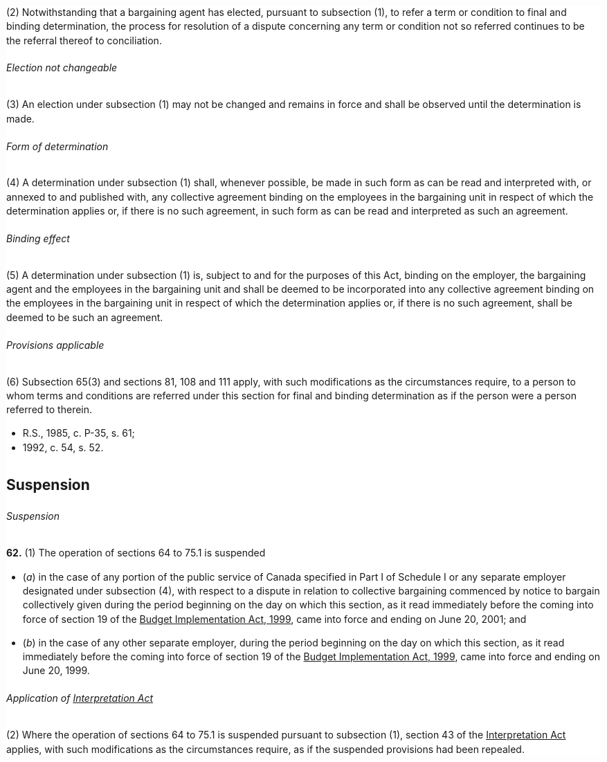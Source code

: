 (2) Notwithstanding that a bargaining agent has elected, pursuant to subsection (1), to refer a term or condition to final and binding determination, the process for resolution of a dispute concerning any term or condition not so referred continues to be the referral thereof to conciliation.

###### Election not changeable

(3) An election under subsection (1) may not be changed and remains in force and shall be observed until the determination is made.

###### Form of determination

(4) A determination under subsection (1) shall, whenever possible, be made in such form as can be read and interpreted with, or annexed to and published with, any collective agreement binding on the employees in the bargaining unit in respect of which the determination applies or, if there is no such agreement, in such form as can be read and interpreted as such an agreement.

###### Binding effect

(5) A determination under subsection (1) is, subject to and for the purposes of this Act, binding on the employer, the bargaining agent and the employees in the bargaining unit and shall be deemed to be incorporated into any collective agreement binding on the employees in the bargaining unit in respect of which the determination applies or, if there is no such agreement, shall be deemed to be such an agreement.

###### Provisions applicable

(6) Subsection 65(3) and sections 81, 108 and 111 apply, with such modifications as the circumstances require, to a person to whom terms and conditions are referred under this section for final and binding determination as if the person were a person referred to therein.

  * R.S., 1985, c. P-35, s. 61;
  * 1992, c. 54, s. 52.

## Suspension

###### Suspension

**62.** (1) The operation of sections 64 to 75.1 is suspended

  * (_a_) in the case of any portion of the public service of Canada specified in Part I of Schedule I or any separate employer designated under subsection (4), with respect to a dispute in relation to collective bargaining commenced by notice to bargain collectively given during the period beginning on the day on which this section, as it read immediately before the coming into force of section 19 of the [Budget Implementation Act, 1999](/canada/eng/acts/B/B-9.83.md), came into force and ending on June 20, 2001; and

  * (_b_) in the case of any other separate employer, during the period beginning on the day on which this section, as it read immediately before the coming into force of section 19 of the [Budget Implementation Act, 1999](/canada/eng/acts/B/B-9.83.md), came into force and ending on June 20, 1999.

###### Application of [Interpretation Act](/canada/eng/acts/I/I-21.md)

(2) Where the operation of sections 64 to 75.1 is suspended pursuant to subsection (1), section 43 of the [Interpretation Act](/canada/eng/acts/I/I-21.md) applies, with such modifications as the circumstances require, as if the suspended provisions had been repealed.
